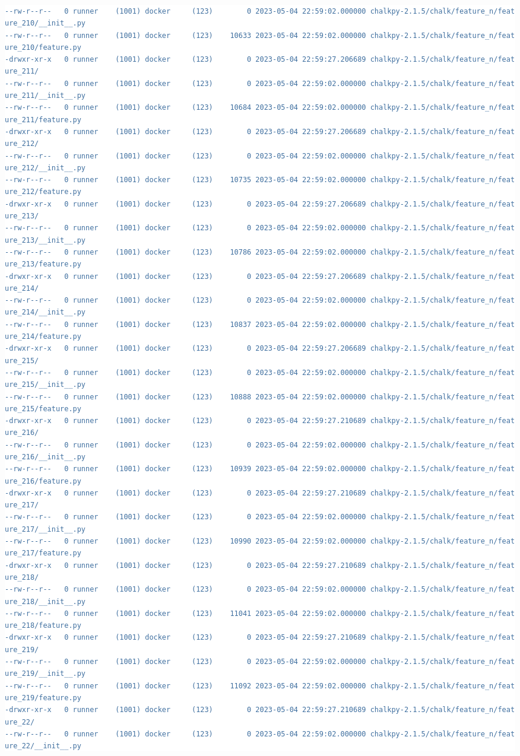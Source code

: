 ```diff
--rw-r--r--   0 runner    (1001) docker     (123)        0 2023-05-04 22:59:02.000000 chalkpy-2.1.5/chalk/feature_n/feature_210/__init__.py
--rw-r--r--   0 runner    (1001) docker     (123)    10633 2023-05-04 22:59:02.000000 chalkpy-2.1.5/chalk/feature_n/feature_210/feature.py
-drwxr-xr-x   0 runner    (1001) docker     (123)        0 2023-05-04 22:59:27.206689 chalkpy-2.1.5/chalk/feature_n/feature_211/
--rw-r--r--   0 runner    (1001) docker     (123)        0 2023-05-04 22:59:02.000000 chalkpy-2.1.5/chalk/feature_n/feature_211/__init__.py
--rw-r--r--   0 runner    (1001) docker     (123)    10684 2023-05-04 22:59:02.000000 chalkpy-2.1.5/chalk/feature_n/feature_211/feature.py
-drwxr-xr-x   0 runner    (1001) docker     (123)        0 2023-05-04 22:59:27.206689 chalkpy-2.1.5/chalk/feature_n/feature_212/
--rw-r--r--   0 runner    (1001) docker     (123)        0 2023-05-04 22:59:02.000000 chalkpy-2.1.5/chalk/feature_n/feature_212/__init__.py
--rw-r--r--   0 runner    (1001) docker     (123)    10735 2023-05-04 22:59:02.000000 chalkpy-2.1.5/chalk/feature_n/feature_212/feature.py
-drwxr-xr-x   0 runner    (1001) docker     (123)        0 2023-05-04 22:59:27.206689 chalkpy-2.1.5/chalk/feature_n/feature_213/
--rw-r--r--   0 runner    (1001) docker     (123)        0 2023-05-04 22:59:02.000000 chalkpy-2.1.5/chalk/feature_n/feature_213/__init__.py
--rw-r--r--   0 runner    (1001) docker     (123)    10786 2023-05-04 22:59:02.000000 chalkpy-2.1.5/chalk/feature_n/feature_213/feature.py
-drwxr-xr-x   0 runner    (1001) docker     (123)        0 2023-05-04 22:59:27.206689 chalkpy-2.1.5/chalk/feature_n/feature_214/
--rw-r--r--   0 runner    (1001) docker     (123)        0 2023-05-04 22:59:02.000000 chalkpy-2.1.5/chalk/feature_n/feature_214/__init__.py
--rw-r--r--   0 runner    (1001) docker     (123)    10837 2023-05-04 22:59:02.000000 chalkpy-2.1.5/chalk/feature_n/feature_214/feature.py
-drwxr-xr-x   0 runner    (1001) docker     (123)        0 2023-05-04 22:59:27.206689 chalkpy-2.1.5/chalk/feature_n/feature_215/
--rw-r--r--   0 runner    (1001) docker     (123)        0 2023-05-04 22:59:02.000000 chalkpy-2.1.5/chalk/feature_n/feature_215/__init__.py
--rw-r--r--   0 runner    (1001) docker     (123)    10888 2023-05-04 22:59:02.000000 chalkpy-2.1.5/chalk/feature_n/feature_215/feature.py
-drwxr-xr-x   0 runner    (1001) docker     (123)        0 2023-05-04 22:59:27.210689 chalkpy-2.1.5/chalk/feature_n/feature_216/
--rw-r--r--   0 runner    (1001) docker     (123)        0 2023-05-04 22:59:02.000000 chalkpy-2.1.5/chalk/feature_n/feature_216/__init__.py
--rw-r--r--   0 runner    (1001) docker     (123)    10939 2023-05-04 22:59:02.000000 chalkpy-2.1.5/chalk/feature_n/feature_216/feature.py
-drwxr-xr-x   0 runner    (1001) docker     (123)        0 2023-05-04 22:59:27.210689 chalkpy-2.1.5/chalk/feature_n/feature_217/
--rw-r--r--   0 runner    (1001) docker     (123)        0 2023-05-04 22:59:02.000000 chalkpy-2.1.5/chalk/feature_n/feature_217/__init__.py
--rw-r--r--   0 runner    (1001) docker     (123)    10990 2023-05-04 22:59:02.000000 chalkpy-2.1.5/chalk/feature_n/feature_217/feature.py
-drwxr-xr-x   0 runner    (1001) docker     (123)        0 2023-05-04 22:59:27.210689 chalkpy-2.1.5/chalk/feature_n/feature_218/
--rw-r--r--   0 runner    (1001) docker     (123)        0 2023-05-04 22:59:02.000000 chalkpy-2.1.5/chalk/feature_n/feature_218/__init__.py
--rw-r--r--   0 runner    (1001) docker     (123)    11041 2023-05-04 22:59:02.000000 chalkpy-2.1.5/chalk/feature_n/feature_218/feature.py
-drwxr-xr-x   0 runner    (1001) docker     (123)        0 2023-05-04 22:59:27.210689 chalkpy-2.1.5/chalk/feature_n/feature_219/
--rw-r--r--   0 runner    (1001) docker     (123)        0 2023-05-04 22:59:02.000000 chalkpy-2.1.5/chalk/feature_n/feature_219/__init__.py
--rw-r--r--   0 runner    (1001) docker     (123)    11092 2023-05-04 22:59:02.000000 chalkpy-2.1.5/chalk/feature_n/feature_219/feature.py
-drwxr-xr-x   0 runner    (1001) docker     (123)        0 2023-05-04 22:59:27.210689 chalkpy-2.1.5/chalk/feature_n/feature_22/
--rw-r--r--   0 runner    (1001) docker     (123)        0 2023-05-04 22:59:02.000000 chalkpy-2.1.5/chalk/feature_n/feature_22/__init__.py
```